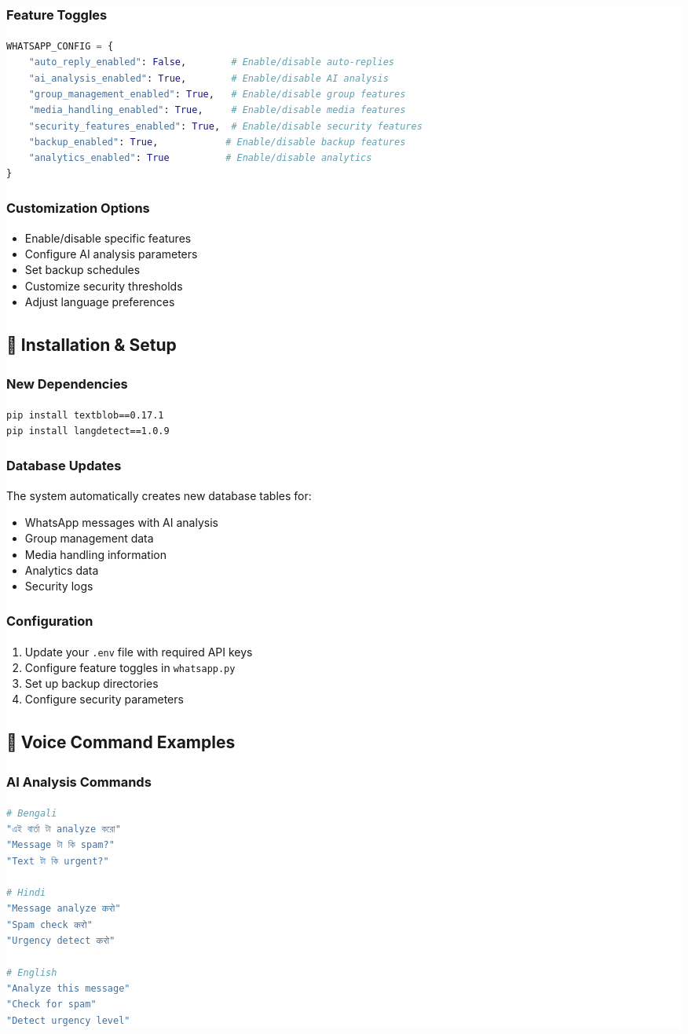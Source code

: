 ### **Feature Toggles**
```python
WHATSAPP_CONFIG = {
    "auto_reply_enabled": False,        # Enable/disable auto-replies
    "ai_analysis_enabled": True,        # Enable/disable AI analysis
    "group_management_enabled": True,   # Enable/disable group features
    "media_handling_enabled": True,     # Enable/disable media features
    "security_features_enabled": True,  # Enable/disable security features
    "backup_enabled": True,            # Enable/disable backup features
    "analytics_enabled": True          # Enable/disable analytics
}
```

### **Customization Options**
- Enable/disable specific features
- Configure AI analysis parameters
- Set backup schedules
- Customize security thresholds
- Adjust language preferences

## 🚀 Installation & Setup

### **New Dependencies**
```bash
pip install textblob==0.17.1
pip install langdetect==1.0.9
```

### **Database Updates**
The system automatically creates new database tables for:
- WhatsApp messages with AI analysis
- Group management data
- Media handling information
- Analytics data
- Security logs

### **Configuration**
1. Update your `.env` file with required API keys
2. Configure feature toggles in `whatsapp.py`
3. Set up backup directories
4. Configure security parameters

## 📱 Voice Command Examples

### **AI Analysis Commands**
```bash
# Bengali
"এই বার্তা টা analyze করো"
"Message টা কি spam?"
"Text টা কি urgent?"

# Hindi
"Message analyze करो"
"Spam check करो"
"Urgency detect करो"

# English
"Analyze this message"
"Check for spam"
"Detect urgency level"
```
